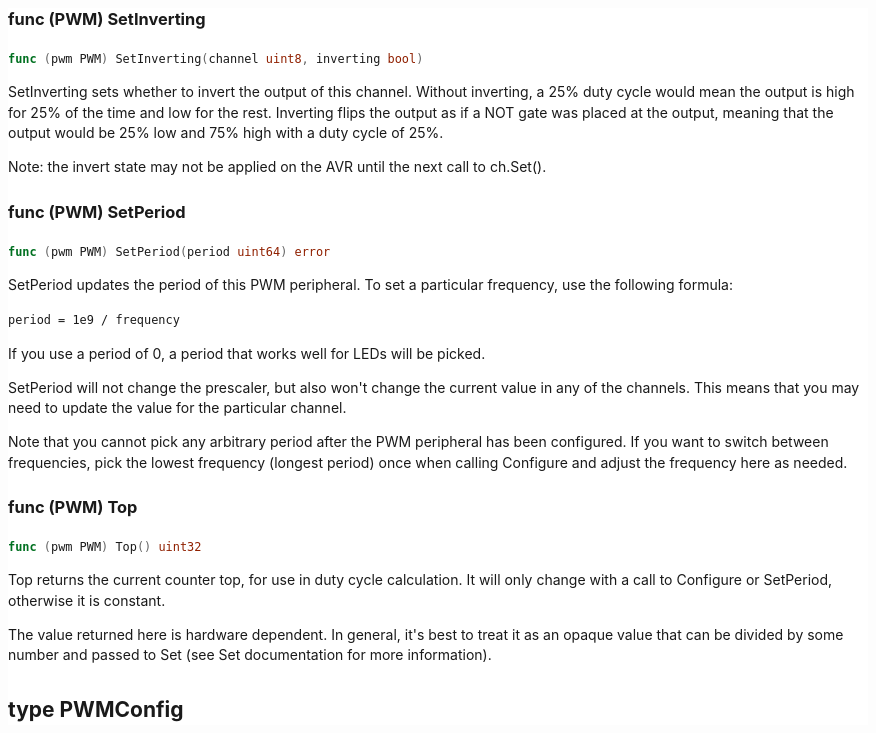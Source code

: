 
### func (PWM) SetInverting

```go
func (pwm PWM) SetInverting(channel uint8, inverting bool)
```

SetInverting sets whether to invert the output of this channel.
Without inverting, a 25% duty cycle would mean the output is high for 25% of
the time and low for the rest. Inverting flips the output as if a NOT gate
was placed at the output, meaning that the output would be 25% low and 75%
high with a duty cycle of 25%.

Note: the invert state may not be applied on the AVR until the next call to
ch.Set().


### func (PWM) SetPeriod

```go
func (pwm PWM) SetPeriod(period uint64) error
```

SetPeriod updates the period of this PWM peripheral.
To set a particular frequency, use the following formula:

	period = 1e9 / frequency

If you use a period of 0, a period that works well for LEDs will be picked.

SetPeriod will not change the prescaler, but also won't change the current
value in any of the channels. This means that you may need to update the
value for the particular channel.

Note that you cannot pick any arbitrary period after the PWM peripheral has
been configured. If you want to switch between frequencies, pick the lowest
frequency (longest period) once when calling Configure and adjust the
frequency here as needed.


### func (PWM) Top

```go
func (pwm PWM) Top() uint32
```

Top returns the current counter top, for use in duty cycle calculation. It
will only change with a call to Configure or SetPeriod, otherwise it is
constant.

The value returned here is hardware dependent. In general, it's best to treat
it as an opaque value that can be divided by some number and passed to Set
(see Set documentation for more information).




## type PWMConfig
